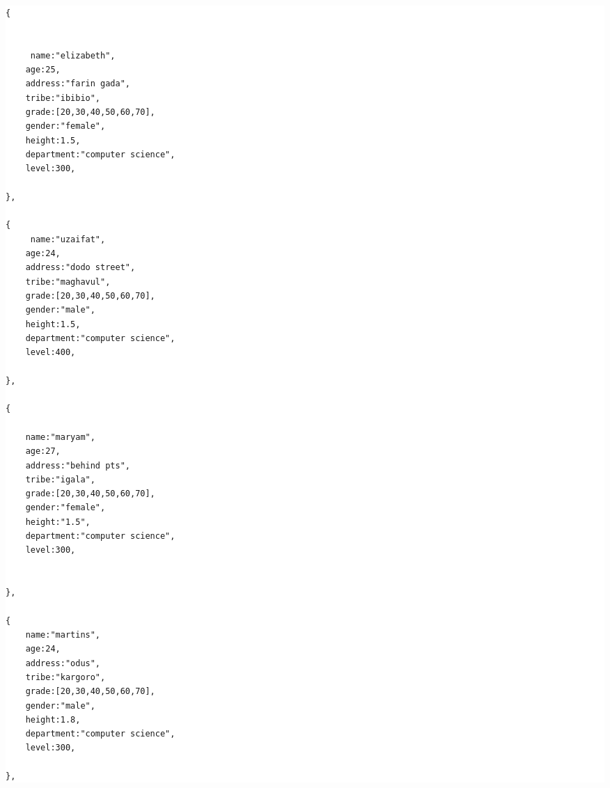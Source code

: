     {


         name:"elizabeth",
        age:25,
        address:"farin gada",
        tribe:"ibibio",
        grade:[20,30,40,50,60,70],
        gender:"female",
        height:1.5,
        department:"computer science",
        level:300,

    },
    
    {
         name:"uzaifat",
        age:24,
        address:"dodo street",
        tribe:"maghavul",
        grade:[20,30,40,50,60,70],
        gender:"male",
        height:1.5,
        department:"computer science",
        level:400,

    },
    
    {

        name:"maryam",
        age:27,
        address:"behind pts",
        tribe:"igala",
        grade:[20,30,40,50,60,70],
        gender:"female",
        height:"1.5",
        department:"computer science",
        level:300,


    },

    {
        name:"martins",
        age:24,
        address:"odus",
        tribe:"kargoro",
        grade:[20,30,40,50,60,70],
        gender:"male",
        height:1.8,
        department:"computer science",
        level:300,

    },
    
